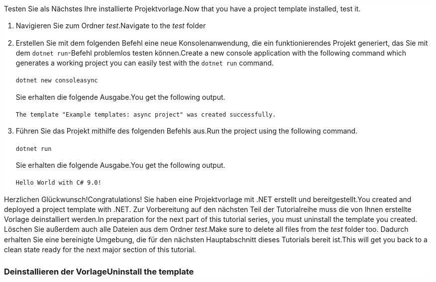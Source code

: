 <span data-ttu-id="a630b-163">Testen Sie als Nächstes Ihre installierte Projektvorlage.</span><span class="sxs-lookup"><span data-stu-id="a630b-163">Now that you have a project template installed, test it.</span></span>

1. <span data-ttu-id="a630b-164">Navigieren Sie zum Ordner _test_.</span><span class="sxs-lookup"><span data-stu-id="a630b-164">Navigate to the _test_ folder</span></span>

1. <span data-ttu-id="a630b-165">Erstellen Sie mit dem folgenden Befehl eine neue Konsolenanwendung, die ein funktionierendes Projekt generiert, das Sie mit dem `dotnet run`-Befehl problemlos testen können.</span><span class="sxs-lookup"><span data-stu-id="a630b-165">Create a new console application with the following command which generates a working project you can easily test with the `dotnet run` command.</span></span>

    ```dotnetcli
    dotnet new consoleasync
    ```

    <span data-ttu-id="a630b-166">Sie erhalten die folgende Ausgabe.</span><span class="sxs-lookup"><span data-stu-id="a630b-166">You get the following output.</span></span>

    ```console
    The template "Example templates: async project" was created successfully.
    ```

1. <span data-ttu-id="a630b-167">Führen Sie das Projekt mithilfe des folgenden Befehls aus.</span><span class="sxs-lookup"><span data-stu-id="a630b-167">Run the project using the following command.</span></span>

    ```dotnetcli
    dotnet run
    ```

    <span data-ttu-id="a630b-168">Sie erhalten die folgende Ausgabe.</span><span class="sxs-lookup"><span data-stu-id="a630b-168">You get the following output.</span></span>

    ```console
    Hello World with C# 9.0!
    ```

<span data-ttu-id="a630b-169">Herzlichen Glückwunsch!</span><span class="sxs-lookup"><span data-stu-id="a630b-169">Congratulations!</span></span> <span data-ttu-id="a630b-170">Sie haben eine Projektvorlage mit .NET erstellt und bereitgestellt.</span><span class="sxs-lookup"><span data-stu-id="a630b-170">You created and deployed a project template with .NET.</span></span> <span data-ttu-id="a630b-171">Zur Vorbereitung auf den nächsten Teil der Tutorialreihe muss die von Ihnen erstellte Vorlage deinstalliert werden.</span><span class="sxs-lookup"><span data-stu-id="a630b-171">In preparation for the next part of this tutorial series, you must uninstall the template you created.</span></span> <span data-ttu-id="a630b-172">Löschen Sie außerdem auch alle Dateien aus dem Ordner _test_.</span><span class="sxs-lookup"><span data-stu-id="a630b-172">Make sure to delete all files from the _test_ folder too.</span></span> <span data-ttu-id="a630b-173">Dadurch erhalten Sie eine bereinigte Umgebung, die für den nächsten Hauptabschnitt dieses Tutorials bereit ist.</span><span class="sxs-lookup"><span data-stu-id="a630b-173">This will get you back to a clean state ready for the next major section of this tutorial.</span></span>

### <a name="uninstall-the-template"></a><span data-ttu-id="a630b-174">Deinstallieren der Vorlage</span><span class="sxs-lookup"><span data-stu-id="a630b-174">Uninstall the template</span></span>
